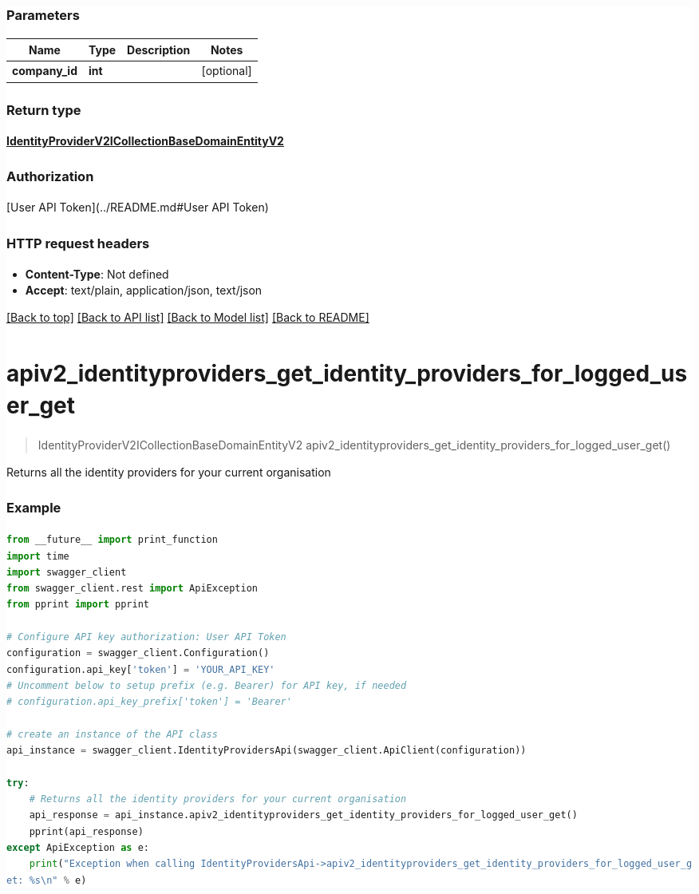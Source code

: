 ### Parameters

Name | Type | Description  | Notes
------------- | ------------- | ------------- | -------------
 **company_id** | **int**|  | [optional] 

### Return type

[**IdentityProviderV2ICollectionBaseDomainEntityV2**](IdentityProviderV2ICollectionBaseDomainEntityV2.md)

### Authorization

[User API Token](../README.md#User API Token)

### HTTP request headers

 - **Content-Type**: Not defined
 - **Accept**: text/plain, application/json, text/json

[[Back to top]](#) [[Back to API list]](../README.md#documentation-for-api-endpoints) [[Back to Model list]](../README.md#documentation-for-models) [[Back to README]](../README.md)

# **apiv2_identityproviders_get_identity_providers_for_logged_user_get**
> IdentityProviderV2ICollectionBaseDomainEntityV2 apiv2_identityproviders_get_identity_providers_for_logged_user_get()

Returns all the identity providers for your current organisation

### Example
```python
from __future__ import print_function
import time
import swagger_client
from swagger_client.rest import ApiException
from pprint import pprint

# Configure API key authorization: User API Token
configuration = swagger_client.Configuration()
configuration.api_key['token'] = 'YOUR_API_KEY'
# Uncomment below to setup prefix (e.g. Bearer) for API key, if needed
# configuration.api_key_prefix['token'] = 'Bearer'

# create an instance of the API class
api_instance = swagger_client.IdentityProvidersApi(swagger_client.ApiClient(configuration))

try:
    # Returns all the identity providers for your current organisation
    api_response = api_instance.apiv2_identityproviders_get_identity_providers_for_logged_user_get()
    pprint(api_response)
except ApiException as e:
    print("Exception when calling IdentityProvidersApi->apiv2_identityproviders_get_identity_providers_for_logged_user_get: %s\n" % e)
```
